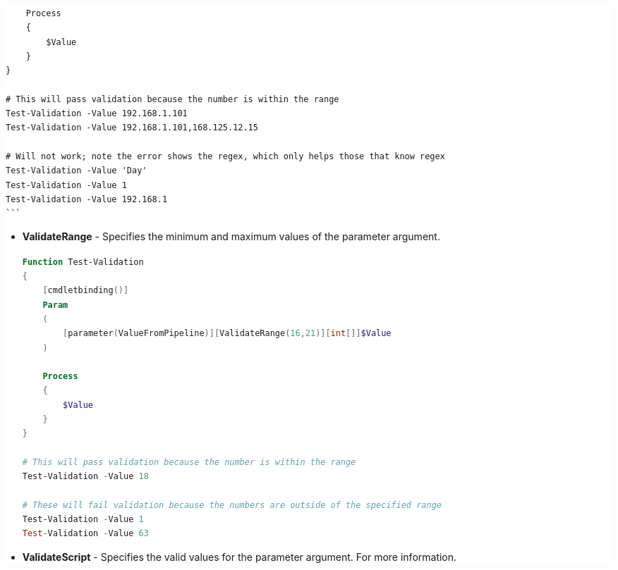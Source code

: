         Process 
        {
            $Value
        }
    }
        
    # This will pass validation because the number is within the range
    Test-Validation -Value 192.168.1.101
    Test-Validation -Value 192.168.1.101,168.125.12.15

    # Will not work; note the error shows the regex, which only helps those that know regex
    Test-Validation -Value 'Day'
    Test-Validation -Value 1
    Test-Validation -Value 192.168.1
    ```

- **ValidateRange** - Specifies the minimum and maximum values of the parameter argument.

    ```powershell
    Function Test-Validation 
    {
        [cmdletbinding()]
        Param
        (
            [parameter(ValueFromPipeline)][ValidateRange(16,21)][int[]]$Value
        )

        Process 
        {
            $Value
        }
    }

    # This will pass validation because the number is within the range
    Test-Validation -Value 18

    # These will fail validation because the numbers are outside of the specified range
    Test-Validation -Value 1
    Test-Validation -Value 63
    ```

- **ValidateScript** - Specifies the valid values for the parameter argument. For more information.

    ```powershell
